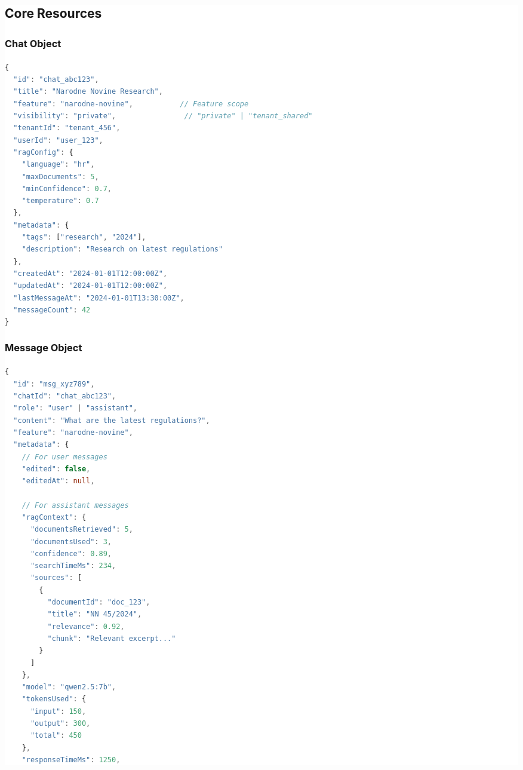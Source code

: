 ## Core Resources

### Chat Object
```typescript
{
  "id": "chat_abc123",
  "title": "Narodne Novine Research",
  "feature": "narodne-novine",           // Feature scope
  "visibility": "private",                // "private" | "tenant_shared"
  "tenantId": "tenant_456",
  "userId": "user_123",
  "ragConfig": {
    "language": "hr",
    "maxDocuments": 5,
    "minConfidence": 0.7,
    "temperature": 0.7
  },
  "metadata": {
    "tags": ["research", "2024"],
    "description": "Research on latest regulations"
  },
  "createdAt": "2024-01-01T12:00:00Z",
  "updatedAt": "2024-01-01T12:00:00Z",
  "lastMessageAt": "2024-01-01T13:30:00Z",
  "messageCount": 42
}
```

### Message Object
```typescript
{
  "id": "msg_xyz789",
  "chatId": "chat_abc123",
  "role": "user" | "assistant",
  "content": "What are the latest regulations?",
  "feature": "narodne-novine",
  "metadata": {
    // For user messages
    "edited": false,
    "editedAt": null,

    // For assistant messages
    "ragContext": {
      "documentsRetrieved": 5,
      "documentsUsed": 3,
      "confidence": 0.89,
      "searchTimeMs": 234,
      "sources": [
        {
          "documentId": "doc_123",
          "title": "NN 45/2024",
          "relevance": 0.92,
          "chunk": "Relevant excerpt..."
        }
      ]
    },
    "model": "qwen2.5:7b",
    "tokensUsed": {
      "input": 150,
      "output": 300,
      "total": 450
    },
    "responseTimeMs": 1250,
```